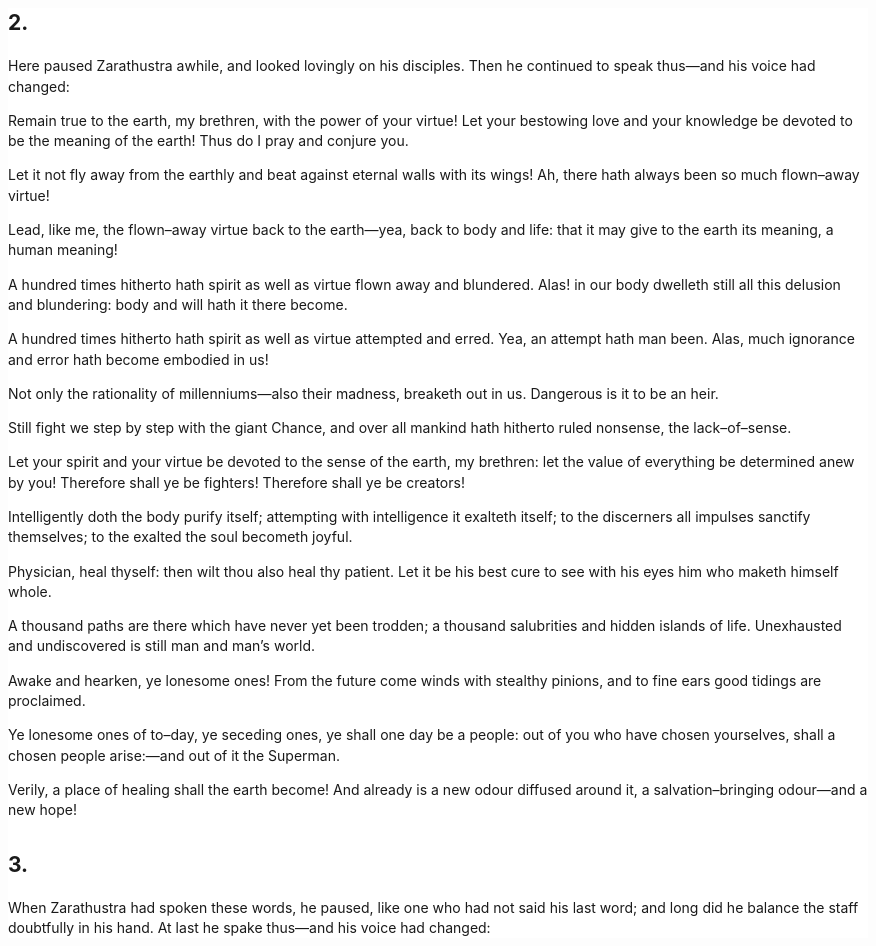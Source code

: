 



## 2.

Here paused Zarathustra awhile, and looked lovingly on his disciples. Then he continued to speak thus—and his voice had changed:

Remain true to the earth, my brethren, with the power of your virtue\! Let your bestowing love and your knowledge be devoted to be the meaning of the earth\! Thus do I pray and conjure you.

Let it not fly away from the earthly and beat against eternal walls with its wings\! Ah, there hath always been so much flown–away virtue\!

Lead, like me, the flown–away virtue back to the earth—yea, back to body and life: that it may give to the earth its meaning, a human meaning\!

A hundred times hitherto hath spirit as well as virtue flown away and blundered. Alas\! in our body dwelleth still all this delusion and blundering: body and will hath it there become.

A hundred times hitherto hath spirit as well as virtue attempted and erred. Yea, an attempt hath man been. Alas, much ignorance and error hath become embodied in us\!

Not only the rationality of millenniums—also their madness, breaketh out in us. Dangerous is it to be an heir.

Still fight we step by step with the giant Chance, and over all mankind hath hitherto ruled nonsense, the lack–of–sense.

Let your spirit and your virtue be devoted to the sense of the earth, my brethren: let the value of everything be determined anew by you\! Therefore shall ye be fighters\! Therefore shall ye be creators\!

Intelligently doth the body purify itself; attempting with intelligence it exalteth itself; to the discerners all impulses sanctify themselves; to the exalted the soul becometh joyful.

Physician, heal thyself: then wilt thou also heal thy patient. Let it be his best cure to see with his eyes him who maketh himself whole.

A thousand paths are there which have never yet been trodden; a thousand salubrities and hidden islands of life. Unexhausted and undiscovered is still man and man’s world.

Awake and hearken, ye lonesome ones\! From the future come winds with stealthy pinions, and to fine ears good tidings are proclaimed.

Ye lonesome ones of to–day, ye seceding ones, ye shall one day be a people: out of you who have chosen yourselves, shall a chosen people arise:—and out of it the Superman.

Verily, a place of healing shall the earth become\! And already is a new odour diffused around it, a salvation–bringing odour—and a new hope\!





## 3.

When Zarathustra had spoken these words, he paused, like one who had not said his last word; and long did he balance the staff doubtfully in his hand. At last he spake thus—and his voice had changed:
